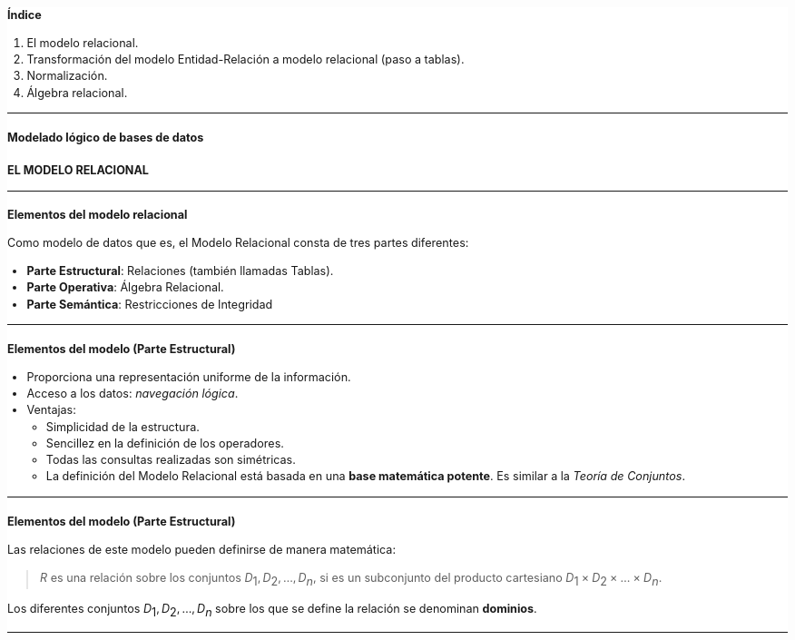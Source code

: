 
## Índice

1. El modelo relacional.
2. Transformación del modelo Entidad-Relación a modelo relacional (paso a tablas).
3. Normalización.
4. Álgebra relacional.

---

## Modelado lógico de bases de datos

# EL MODELO RELACIONAL

---

## Elementos del modelo relacional

Como modelo de datos que es, el Modelo Relacional consta de tres partes diferentes:

- **Parte Estructural**: Relaciones (también llamadas Tablas).
- **Parte Operativa**: Álgebra Relacional.
- **Parte Semántica**: Restricciones de Integridad

---

## Elementos del modelo (Parte Estructural)

- Proporciona una representación uniforme de la información.
- Acceso a los datos: *navegación lógica*.
- Ventajas:
  - Simplicidad de la estructura.
  - Sencillez en la definición de los operadores.
  - Todas las consultas realizadas son simétricas.
  - La definición del Modelo Relacional está basada en una **base matemática potente**. Es similar a la *Teoría de Conjuntos*.

---

## Elementos del modelo (Parte Estructural)

Las relaciones de este modelo pueden definirse de manera matemática:

> $R$ es una relación sobre los conjuntos $D_1,D_2,\ldots,D_n$, si es un subconjunto del producto cartesiano $D_1\times D_2\times \ldots \times D_n$.

Los diferentes conjuntos $D_1,D_2,\ldots,D_n$ sobre los que se define la relación se denominan **dominios**.

---

<style scoped>
* { font-size: 0.9rem;}
</style>
